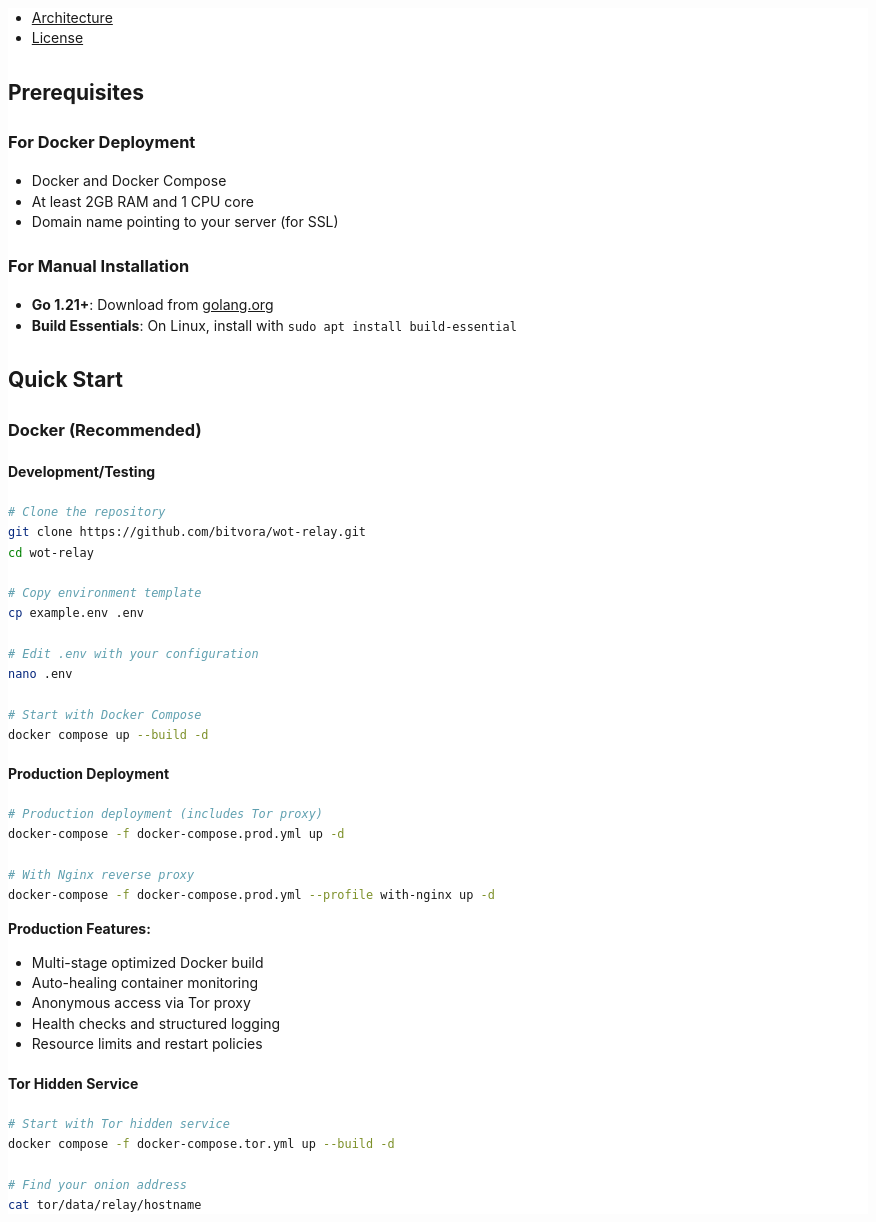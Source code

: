 - [Architecture](#architecture)
- [License](#license)

## Prerequisites

### For Docker Deployment
- Docker and Docker Compose
- At least 2GB RAM and 1 CPU core
- Domain name pointing to your server (for SSL)

### For Manual Installation
- **Go 1.21+**: Download from [golang.org](https://golang.org/dl/)
- **Build Essentials**: On Linux, install with `sudo apt install build-essential`

## Quick Start

### Docker (Recommended)

#### Development/Testing
```bash
# Clone the repository
git clone https://github.com/bitvora/wot-relay.git
cd wot-relay

# Copy environment template
cp example.env .env

# Edit .env with your configuration
nano .env

# Start with Docker Compose
docker compose up --build -d
```

#### Production Deployment
```bash
# Production deployment (includes Tor proxy)
docker-compose -f docker-compose.prod.yml up -d

# With Nginx reverse proxy
docker-compose -f docker-compose.prod.yml --profile with-nginx up -d
```

**Production Features:**
- Multi-stage optimized Docker build
- Auto-healing container monitoring
- Anonymous access via Tor proxy
- Health checks and structured logging
- Resource limits and restart policies

#### Tor Hidden Service
```bash
# Start with Tor hidden service
docker compose -f docker-compose.tor.yml up --build -d

# Find your onion address
cat tor/data/relay/hostname
```
